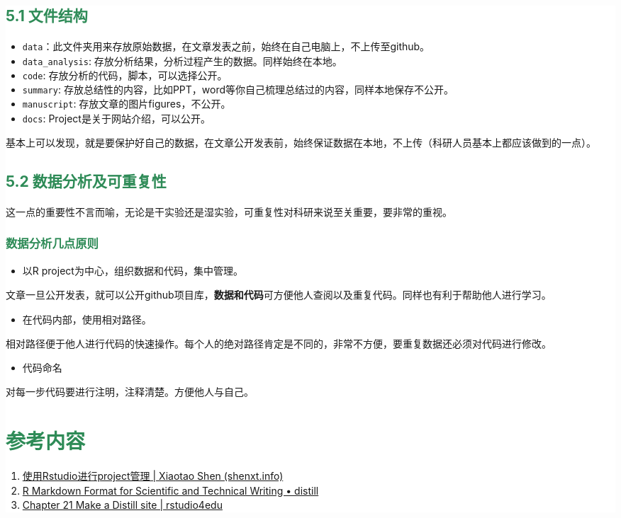 ## <font color=seagreen>5.1 文件结构</font>

- `data`：此文件夹用来存放原始数据，在文章发表之前，始终在自己电脑上，不上传至github。
- `data_analysis`: 存放分析结果，分析过程产生的数据。同样始终在本地。
- `code`: 存放分析的代码，脚本，可以选择公开。
- `summary`: 存放总结性的内容，比如PPT，word等你自己梳理总结过的内容，同样本地保存不公开。
- `manuscript`: 存放文章的图片figures，不公开。
- `docs`: Project是关于网站介绍，可以公开。

基本上可以发现，就是要保护好自己的数据，在文章公开发表前，始终保证数据在本地，不上传（科研人员基本上都应该做到的一点）。

## <font color=seagreen>5.2 数据分析及可重复性</font>

这一点的重要性不言而喻，无论是干实验还是湿实验，可重复性对科研来说至关重要，要非常的重视。

###  <font color=seagreen>数据分析几点原则</font>

- 以R project为中心，组织数据和代码，集中管理。

文章一旦公开发表，就可以公开github项目库，**数据和代码**可方便他人查阅以及重复代码。同样也有利于帮助他人进行学习。

- 在代码内部，使用相对路径。

相对路径便于他人进行代码的快速操作。每个人的绝对路径肯定是不同的，非常不方便，要重复数据还必须对代码进行修改。

- 代码命名

对每一步代码要进行注明，注释清楚。方便他人与自己。



# <font color=seagreen>参考内容</font>

1. [使用Rstudio进行project管理 | Xiaotao Shen (shenxt.info)](https://www.shenxt.info/post/2021-5-12-rstudio-project/)
2. [R Markdown Format for Scientific and Technical Writing • distill](https://distill.netlify.app/)
3. [Chapter 21 Make a Distill site | rstudio4edu](https://rstudio4edu.github.io/rstudio4edu-book/make-distill.html)

